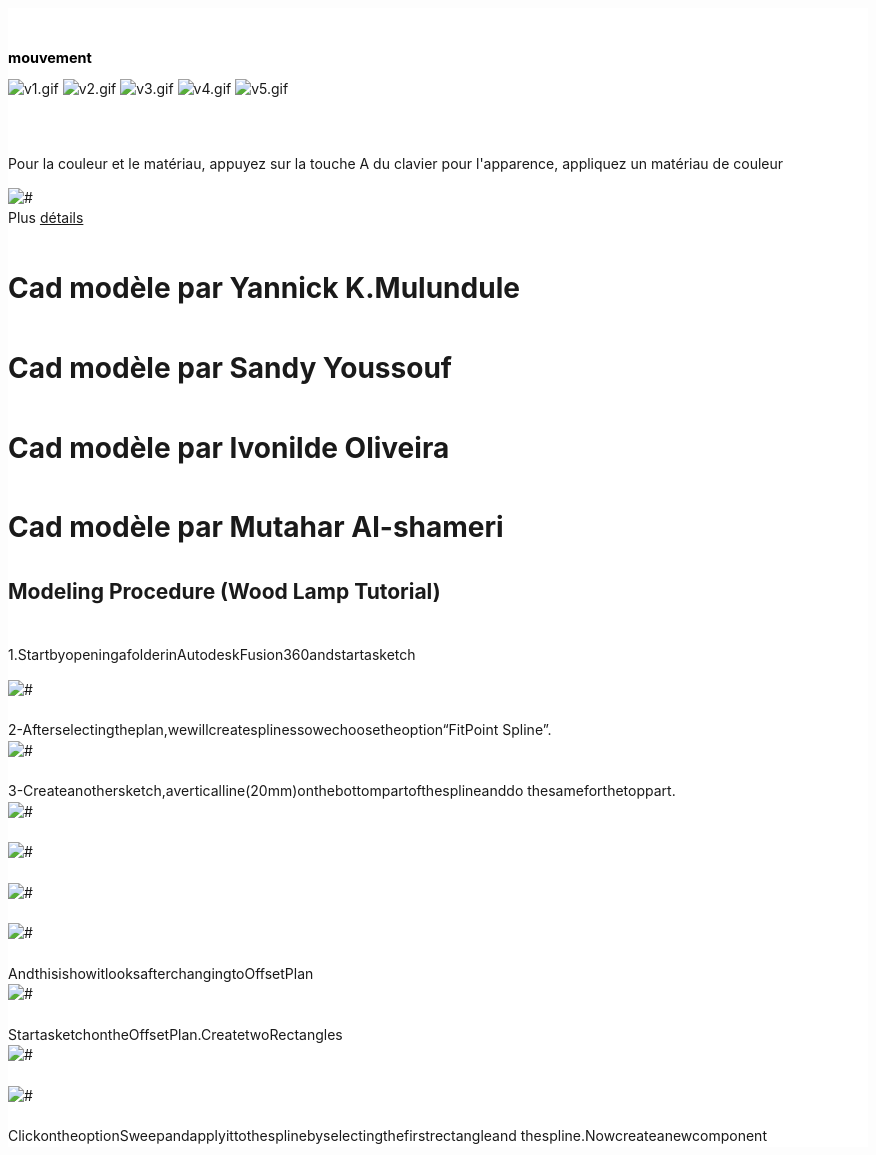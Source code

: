 <br>

<h1 style="font-size:1.5vw"><span style="color:black">mouvement</span></h1>
 
 <img src="images/details/v1.gif" alt="v1.gif" max-width="800" height="500">
  <img src="images/details/v2.gif" alt="v2.gif" max-width="800" height="500">
  <img src="images/details/v3.gif" alt="v3.gif" max-width="800" height="500">
  <img src="images/details/v4.gif" alt="v4.gif" max-width="800" height="500">
  <img src="images/details/v5.gif" alt="v5.gif" max-width="800" height="500">
  
  <br><br>Pour la couleur et le matériau, appuyez sur la touche A du clavier pour l'apparence, appliquez un matériau de couleur
  <br><div class="loader"><img src="images/details/c.png" alt="#" />
  <br>Plus [détails](https://www.youtube.com/watch?v=pHAotE1MYNY) 





# Cad modèle par Yannick K.Mulundule
<iframe src="https://myhub.autodesk360.com/ue28cacf9/shares/public/SH35dfcQT936092f0e43e9988e421ddd11bd?mode=embed" width="1024" height="768" allowfullscreen="true" webkitallowfullscreen="true" mozallowfullscreen="true"  frameborder="0"></iframe>

# Cad modèle par Sandy Youssouf
<iframe src="https://myhub.autodesk360.com/ue2fba475/shares/public/SH9285eQTcf875d3c5398e3de7b9d58d38c5?mode=embed" width="800" height="600" allowfullscreen="true" webkitallowfullscreen="true" mozallowfullscreen="true"  frameborder="0"></iframe>

# Cad modèle par Ivonilde Oliveira
<iframe src="https://myhub.autodesk360.com/ue28cacf9/shares/public/SH35dfcQT936092f0e43a55f99452a871557?mode=embed" width="1024" height="768" allowfullscreen="true" webkitallowfullscreen="true" mozallowfullscreen="true"  frameborder="0"></iframe>

# Cad modèle par Mutahar Al-shameri
<iframe src="https://myzju327.autodesk360.com/g/shares/SH9285eQTcf875d3c539256dec916f780314?mode=embed" width="1024" height="768" allowfullscreen="true" webkitallowfullscreen="true" mozallowfullscreen="true" frameborder="0"></iframe>

## Modeling Procedure (Wood Lamp Tutorial)
<br>1.StartbyopeningafolderinAutodeskFusion360andstartasketch
<br>
<div class="loader"><img src="images/iv1.jpg" alt="#" /></div>
<br>2-Afterselectingtheplan,wewillcreatesplinessowechoosetheoption“FitPoint
Spline”.
<br><div class="loader"><img src="images/iv2.jpg" alt="#" /></div>
<br>3-Createanothersketch,averticalline(20mm)onthebottompartofthesplineanddo
thesameforthetoppart.
<br><div class="loader"><img src="images/iv3.jpg" alt="#" /></div><br><div class="loader"><img src="images/iv4.jpg" alt="#" /></div><br><div class="loader"><img src="images/iv5.jpg" alt="#" /></div><br><div class="loader"><img src="images/iv6.jpg" alt="#" /></div>
<br>AndthisishowitlooksafterchangingtoOffsetPlan
<br><div class="loader"><img src="images/iv7.jpg" alt="#" /></div>
<br>StartasketchontheOffsetPlan.CreatetwoRectangles
<br><div class="loader"><img src="images/iv8.jpg" alt="#" /></div><br><div class="loader"><img src="images/iv9.jpg" alt="#" /></div>
<br>ClickontheoptionSweepandapplyittothesplinebyselectingthefirstrectangleand
thespline.Nowcreateanewcomponent